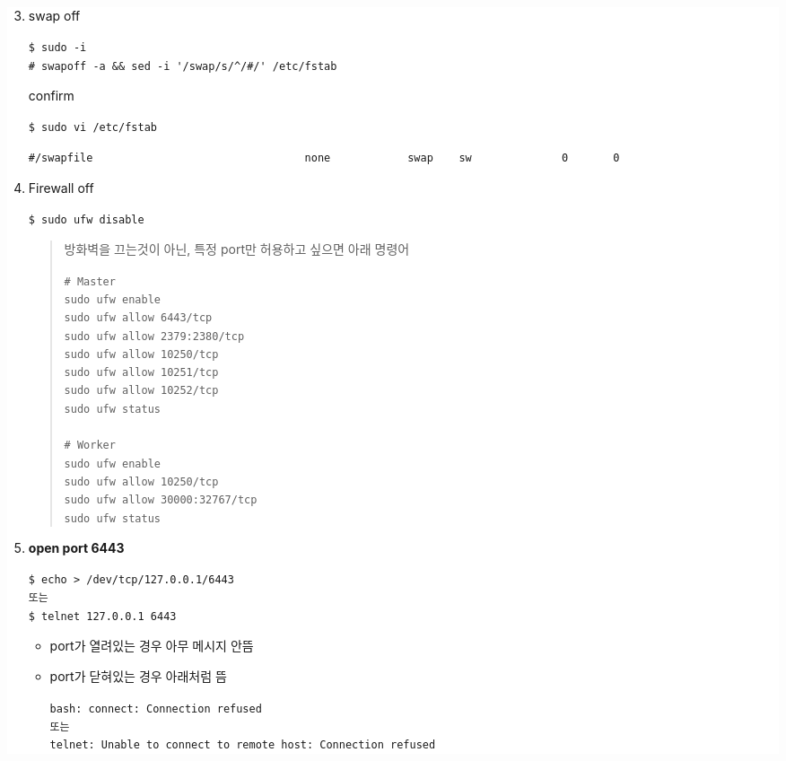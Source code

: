 3. swap off

   ```
   $ sudo -i
   # swapoff -a && sed -i '/swap/s/^/#/' /etc/fstab
   ```

   confirm

   ```
   $ sudo vi /etc/fstab
   ```

   ```
   #/swapfile                                 none            swap    sw              0       0
   ```

4. Firewall off

   ```
   $ sudo ufw disable
   ```

   > 방화벽을 끄는것이 아닌, 특정 port만 허용하고 싶으면 아래 명령어
   >
   > ```
   > # Master
   > sudo ufw enable
   > sudo ufw allow 6443/tcp
   > sudo ufw allow 2379:2380/tcp
   > sudo ufw allow 10250/tcp
   > sudo ufw allow 10251/tcp
   > sudo ufw allow 10252/tcp
   > sudo ufw status
   > 
   > # Worker
   > sudo ufw enable
   > sudo ufw allow 10250/tcp
   > sudo ufw allow 30000:32767/tcp
   > sudo ufw status
   > ```

5. **open port 6443**

   ```
   $ echo > /dev/tcp/127.0.0.1/6443
   또는
   $ telnet 127.0.0.1 6443
   ```

   - port가 열려있는 경우 아무 메시지 안뜸

   - port가 닫혀있는 경우 아래처럼 뜸

     ```
     bash: connect: Connection refused
     또는 
     telnet: Unable to connect to remote host: Connection refused
     ```
